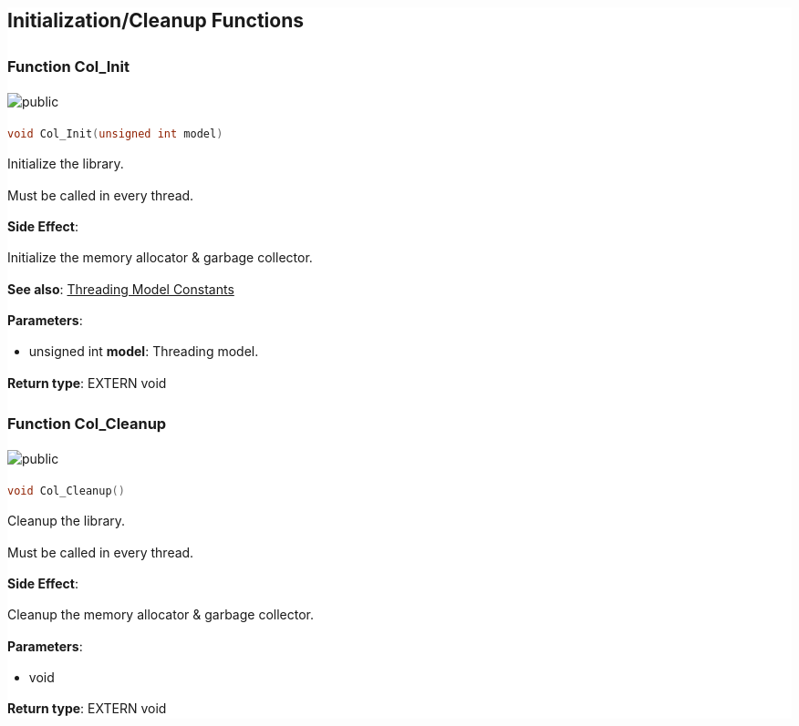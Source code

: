 ## Initialization/Cleanup Functions

<a id="group__init_1ga715049d7eb10ff0eeac38b457ef4fce1"></a>
### Function Col\_Init

![][public]

```cpp
void Col_Init(unsigned int model)
```

Initialize the library.

Must be called in every thread.






**Side Effect**:

Initialize the memory allocator & garbage collector.



**See also**: [Threading Model Constants](#group__init_1threading_models)



**Parameters**:

* unsigned int **model**: Threading model.

**Return type**: EXTERN void

<a id="group__init_1gaaa7addef72eaac5fb58f6edb449fda75"></a>
### Function Col\_Cleanup

![][public]

```cpp
void Col_Cleanup()
```

Cleanup the library.

Must be called in every thread.






**Side Effect**:

Cleanup the memory allocator & garbage collector.



**Parameters**:

* void

**Return type**: EXTERN void


[public]: https://img.shields.io/badge/-public-brightgreen (public)
[C++]: https://img.shields.io/badge/language-C%2B%2B-blue (C++)